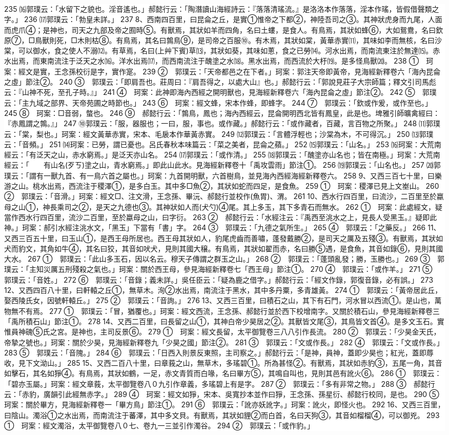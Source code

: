 235 	⒃郭璞云：「水留下之貌也。淫音遙也。」郝懿行云：「陶潛讀山海經詩云：『落落清瑤流。』是洛洛本作落落，淫本作瑤，皆假借聲類之字。」
236 	⒄郭璞云：「勃皇未詳。」
237 	8、西南四百里，曰昆侖之丘，是實①惟帝之下都②，神陸吾司之③。其神狀虎身而九尾，人面而虎爪④；是神也，司天之九部及帝之囿時⑤。有獸焉，其狀如羊而四角，名曰土螻，是食人。有鳥焉，其狀如蜂⑥，大如鴛鴦，名曰欽原⑦，□鳥獸則死，□木則枯⑧。有鳥焉，其名曰鶉鳥⑨，是司帝之百服⑩。有木焉，其狀如棠，黃華赤實⑾，其味如李而無核，名曰沙棠，可以御水，食之使人不溺⑿。有草焉，名曰(上艸下賓)草⒀，其狀如葵，其味如蔥，食之已勞⒁。河水出焉，而南流東注於無達⒂。赤水出焉，而東南流注于泛天之水⒃。洋水出焉⒄，而西南流注于醜塗之水⒅。黑水出焉，而西流於大杅⒆。是多怪鳥獸⒇。
238 	①　珂案：經文是實，王念孫校衍是字，實作寔。
239 	②　郭璞云：「天帝都邑之在下者。」珂案：郭注天帝即黃帝，見海經新釋卷六「海內昆侖之虛」節注②。
240 	③　郭璞云：「即肩吾也。莊周曰：『肩吾得之，以處大山』也。」郝懿行云：「郭說見莊子大宗師篇；釋文引司馬彪云：『山神不死，至孔子時。』」
241 	④　珂案：此神即海內西經之開明獸也，見海經新釋卷六「海內昆侖之虛」節注②。
242 	⑤　郭璞云：「主九域之部界、天帝苑圃之時節也。」
243 	⑥　珂案：經文蜂，宋本作蜂，即蜂字。
244 	⑦　郭璞云：「欽或作爰，或作至也。」
245 	⑧　珂案：□音弱，螫也。
246 	⑨　郝懿行云：「鶉鳥，鳳也；海內西經云，昆侖開明西北皆有鳳皇，此是也。埤雅引師曠禽經曰：『赤鳳謂之鶉。』」
247 	⑩郭璞云：「服，器服也；一曰，服，事也。或作藏。」郝懿行云：「或作藏者，百藏，言百物之所聚。」
248 	⑾郭璞云：「棠，梨也。」珂案：經文黃華赤實，宋本、毛扆本作華黃赤實。
249 	⑿郭璞云：「言體浮輕也；沙棠為木，不可得沉。」
250 	⒀郭璞云：「音頻。」
251 	⒁珂案：已勞，謂已憂也。呂氏春秋本味篇云：「菜之美者，昆侖之蘋。」
252 	⒂郭璞云：「山名。」
253 	⒃珂案：大荒南經云：「有泛天之山，赤水窮焉。」是泛天亦山名。
254 	⒄郭璞云：「或作清。」
255 	⒅郭璞云：「醜塗亦山名也；皆在南極。」珂案：大荒南經云：「　　有山名(歹ㄎ)塗之山，青水窮焉。」即此山此水。見海經新釋卷十「禹攻雲雨」節注①。
256 	⒆郭璞云：「山名也。」
257 	⒇郭璞云：「謂有一獸九首、有一鳥六首之屬也。」珂案：九首開明獸，六首樹鳥，並見海內西經海經新釋卷六。
258 	9、又西三百七十里，曰樂游之山。桃水出焉，西流注于稷澤①，是多白玉。其中多□魚②，其狀如蛇而四足，是食魚。
259 	①　珂案：稷澤已見上文峚山。
260 	②　郭璞云：「音滑。」珂案：經文□、注文滑，王念孫、畢沅、郝懿行並校作(魚胃)、渭。
261 	10、西水行四百里，曰流沙，二百里至於蠃母之山①，神長乘司之②，是天之九德也③。其神狀如人而(犬勺)④尾。其上多玉，其下多青石而無水。
262 	①　珂案：此處經文，疑當作西水行四百里，流沙二百里，至於蠃母之山，曰字衍。
263 	②　郝懿行云：「水經注云：『禹西至洮水之上，見長人受黑玉。』疑即此神。」珂案：郝引水經注洮水文，「黑玉」下當有「書」字。
264 	③　郭璞云：「九德之氣所生。」
265 	④　郭璞云：「之藥反。」
266 	11、又西三百五十里，曰玉山①，是西王母所居也。西王母其狀如人，豹尾虎齒而善嘯，蓬發戴勝②，是司天之厲及五殘③。有獸焉，其狀如犬而豹文，其角如牛④，其名曰狡，其音如吠犬，見則其國大穣。有鳥焉，其狀如翟而赤，名曰勝⑤遇，是食魚，其音如錄⑥，見則其國大水。
267 	①　郭璞云：「此山多玉石，因以名云。穆天子傳謂之群玉之山。」
268 	②　郭璞云：「蓬頭亂發；勝，玉勝也。」
269 	③　郭璞云：「主知災厲五刑殘殺之氣也。」珂案：關於西王母，參見海經新釋卷七「西王母」節注①。
270 	④　郭璞云：「或作羊。」
271 	⑤　郭璞云：「音姓。」
272 	⑥　郭璞云：「音錄；義未詳。」吳任臣云：「疑為鹿之借字。」郝懿行云：「經文作錄，郭復音錄，必有誤。」
273 	12、又西四百八十里，曰軒轅之丘①，無草木。洵②水出焉，南流注于黑水，其中多丹粟，多青雄黃。
274 	①　郭璞云：「黃帝居此丘，娶西陵氏女，因號軒轅丘。」
275 	②　郭璞云：「音詢。」
276 	13、又西三百里，曰積石之山，其下有石門，河水冒以西流①。是山也，萬物無不有焉。
277 	①　郭璞云：「冒，猶覆也。」珂案：經文西流，王念孫、郝懿行並於西下校增南字。又關於積石山，參見海經新釋卷三「禹所積石山」節注①。
278 	14、又西二百里，曰長留之山①，其神白帝少昊居之②。其獸皆文尾③，其鳥皆文首④。是多文玉石。實惟員神磈⑤氏之宮。是神也，主司反景⑥。
279 	①　珂案：經文長留，太平御覽卷三八八引作長流。
280 	②　郭璞云：「少昊金天氏，帝摯之號也。」珂案：關於少昊，見海經新釋卷九「少昊之國」節注②。
281 	③　郭璞云：「文或作長。」
282 	④　郭璞云：「文或作長。」
283 	⑤　郭璞云：「音隗。」
284 	⑥　郭璞云：「日西入則景反東照，主司察之。」郝懿行云：「是神，員神，蓋即少昊也；紅光，蓋即蓐收，見下文泑山。」
285 	15、又西二百八十里，曰章莪之山，無草木，多瑤碧①。所為甚怪②。有獸焉，其狀如赤豹③，五尾一角，其音如擊石，其名如猙④。有鳥焉，其狀如鶴，一足，赤文青質而白喙，名曰畢方⑤，其鳴自叫也，見則其邑有訛火⑥。
286 	①　郭璞云：「碧亦玉屬。」珂案：經文章莪，太平御覽卷八０九引作章義，多瑤碧上有是字。
287 	②　郭璞云：「多有非常之物。」
288 	③　郝懿行云：「赤豹，廣韻引此經無赤字。」
289 	④　珂案：經文如猙，宋本、吳寬抄本並作曰猙，王念孫、孫星衍、郝懿行校同，是也。
290 	⑤　珂案：關於畢方，見海經新釋卷一「畢方鳥」節注①。
291 	⑥　郭璞云：「訛亦妖訛字。」珂案：訛火，即怪火也。
292 	16、又西三百里，曰陰山。濁浴①之水出焉，而南流注于蕃澤，其中多文貝。有獸焉，其狀如貍②而白首，名曰天狗③，其音如榴榴④，可以御兇。
293 	①　珂案：經文濁浴，太平御覽卷八０七、卷九一三並引作濁谷。
294 	②　郭璞云：「或作豹。」